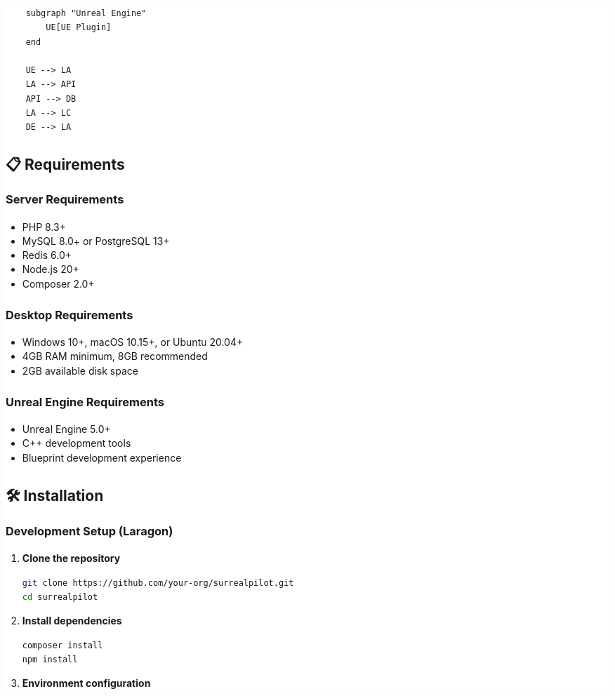 ```mermaid
    subgraph "Unreal Engine"
        UE[UE Plugin]
    end

    UE --> LA
    LA --> API
    API --> DB
    LA --> LC
    DE --> LA
```

## 📋 Requirements

### Server Requirements

-   PHP 8.3+
-   MySQL 8.0+ or PostgreSQL 13+
-   Redis 6.0+
-   Node.js 20+
-   Composer 2.0+

### Desktop Requirements

-   Windows 10+, macOS 10.15+, or Ubuntu 20.04+
-   4GB RAM minimum, 8GB recommended
-   2GB available disk space

### Unreal Engine Requirements

-   Unreal Engine 5.0+
-   C++ development tools
-   Blueprint development experience

## 🛠️ Installation

### Development Setup (Laragon)

1. **Clone the repository**

    ```bash
    git clone https://github.com/your-org/surrealpilot.git
    cd surrealpilot
    ```

2. **Install dependencies**

    ```bash
    composer install
    npm install
    ```

3. **Environment configuration**
